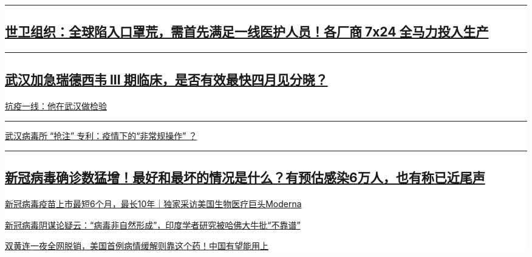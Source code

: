 
---

[世卫组织：](http://mp.weixin.qq.com/s?__biz=MzA3NTIyODUzNA==&mid=2649582081&idx=1&sn=6d3c17d4cd74a7f31cfae8c8ac24442c&chksm=876a7e18b01df70e40b46e2a5079377f8c50f26c7bc4b2801d94b099b8707b3a8495808844fc&scene=21#wechat_redirect)[全球陷入口罩荒，需首先满足一线医护人员！](http://mp.weixin.qq.com/s?__biz=MzA3NTIyODUzNA==&mid=2649582081&idx=1&sn=6d3c17d4cd74a7f31cfae8c8ac24442c&chksm=876a7e18b01df70e40b46e2a5079377f8c50f26c7bc4b2801d94b099b8707b3a8495808844fc&scene=21#wechat_redirect)[各厂商 7x24 全马力投入生产](http://mp.weixin.qq.com/s?__biz=MzA3NTIyODUzNA==&mid=2649582081&idx=1&sn=6d3c17d4cd74a7f31cfae8c8ac24442c&chksm=876a7e18b01df70e40b46e2a5079377f8c50f26c7bc4b2801d94b099b8707b3a8495808844fc&scene=21#wechat_redirect)
--------------------------------------------------------------------------------------------------------------------------------------------------------------------------------------------------------------------------------------------------------------------------------------------------------------------------------------------------------------------------------------------------------------------------------------------------------------------------------------------------------------------------------------------------------------------------------------------------------------------------------------------------------------------------------------------------------------------

  

---

[武汉加急瑞德西韦 III 期临床，是否有效最快四月见分晓？](http://mp.weixin.qq.com/s?__biz=MzA3NTIyODUzNA==&mid=2649582058&idx=1&sn=48e7c75d016767550fc3d506aca1d01c&chksm=876a7df3b01df4e59584e89a30deb889aa89b30eb72784e26da41f692b6513bc1fc58566da46&scene=21#wechat_redirect)
------------------------------------------------------------------------------------------------------------------------------------------------------------------------------------------------------------------------------------------------------

[抗疫一线：](http://mp.weixin.qq.com/s?__biz=MzA3NTIyODUzNA==&mid=2649582015&idx=1&sn=551513871806d8503d2a66161349fba6&chksm=876a7da6b01df4b05e7a705681699fb314e2763358c35b4f4a0450e1e744781a7055c3f59ec1&scene=21#wechat_redirect)[他在武汉做检验](http://mp.weixin.qq.com/s?__biz=MzA3NTIyODUzNA==&mid=2649582015&idx=1&sn=551513871806d8503d2a66161349fba6&chksm=876a7da6b01df4b05e7a705681699fb314e2763358c35b4f4a0450e1e744781a7055c3f59ec1&scene=21#wechat_redirect)  

-----------------------------------------------------------------------------------------------------------------------------------------------------------------------------------------------------------------------------------------------------------------------------------------------------------------------------------------------------------------------------------------------------------------------------------------------------------------

[武汉病毒所 “抢注” 专利：疫情下的“非常规操作” ？](http://mp.weixin.qq.com/s?__biz=MzA3NTIyODUzNA==&mid=2649581947&idx=1&sn=aa81f10fa35e2d5cf413a41adf9f4685&chksm=876a7d62b01df474311dea8b56b85dcd8e9182bfdd8ef43d922d7613c9fb2e24d9b5b0c3e986&scene=21#wechat_redirect)  

-------------------------------------------------------------------------------------------------------------------------------------------------------------------------------------------------------------------------------------------------------

[新冠病毒确诊数猛增！](http://mp.weixin.qq.com/s?__biz=MzA3NTIyODUzNA==&mid=2649581884&idx=1&sn=9ba7c99b6d73967c26a3ec6771822954&chksm=876a7d25b01df43320179299aa4fc1e56057a1308026ead86c1c10938d0102ff08e7ee67d7ff&scene=21#wechat_redirect)[最好和最坏的情况是什么？](http://mp.weixin.qq.com/s?__biz=MzA3NTIyODUzNA==&mid=2649581884&idx=1&sn=9ba7c99b6d73967c26a3ec6771822954&chksm=876a7d25b01df43320179299aa4fc1e56057a1308026ead86c1c10938d0102ff08e7ee67d7ff&scene=21#wechat_redirect)[有预估感染6万人，也有称已近尾声](http://mp.weixin.qq.com/s?__biz=MzA3NTIyODUzNA==&mid=2649581884&idx=1&sn=9ba7c99b6d73967c26a3ec6771822954&chksm=876a7d25b01df43320179299aa4fc1e56057a1308026ead86c1c10938d0102ff08e7ee67d7ff&scene=21#wechat_redirect)
-----------------------------------------------------------------------------------------------------------------------------------------------------------------------------------------------------------------------------------------------------------------------------------------------------------------------------------------------------------------------------------------------------------------------------------------------------------------------------------------------------------------------------------------------------------------------------------------------------------------------------------------------------------------------------------------------------------------

[新冠病毒疫苗上市最短6个月，最长10年｜独家采访美国生物医疗巨头Moderna](http://mp.weixin.qq.com/s?__biz=MzA3NTIyODUzNA==&mid=2649581841&idx=1&sn=a4647d109161c1ae50a65dc1afca6ff7&chksm=876a7d08b01df41eb489d9a9bd44e363fe91844608e7d93e953f219aac12327e029f16eaca14&scene=21#wechat_redirect)  

  

[新冠病毒阴谋论疑云：“病毒非自然形成”，印度学者研究被哈佛大牛批“不靠谱”](https://mp.weixin.qq.com/s?__biz=MzA3NTIyODUzNA==&mid=2649581819&idx=1&sn=897a04733675cf85d35b7a07a912f452&chksm=876a7ce2b01df5f4b30c01a95ec4f035d528b0f65bac08fc9268eb572d4bd7ca4362c2154e49&token=1479262836&lang=zh_CN&scene=21#wechat_redirect)

  

[双黄连一夜全网脱销，美国首例病情缓解则靠这个药！](http://mp.weixin.qq.com/s?__biz=MzA3NTIyODUzNA==&mid=2649581790&idx=1&sn=eeed0f8c3995b6e49731e820ebcf7e47&chksm=876a7cc7b01df5d1148fff38ca54fe55c9230f54b4e3f22fd6489a239cf8d1f2ba26e8df98f1&scene=21#wechat_redirect)[中国有望能用上](http://mp.weixin.qq.com/s?__biz=MzA3NTIyODUzNA==&mid=2649581790&idx=1&sn=eeed0f8c3995b6e49731e820ebcf7e47&chksm=876a7cc7b01df5d1148fff38ca54fe55c9230f54b4e3f22fd6489a239cf8d1f2ba26e8df98f1&scene=21#wechat_redirect)
